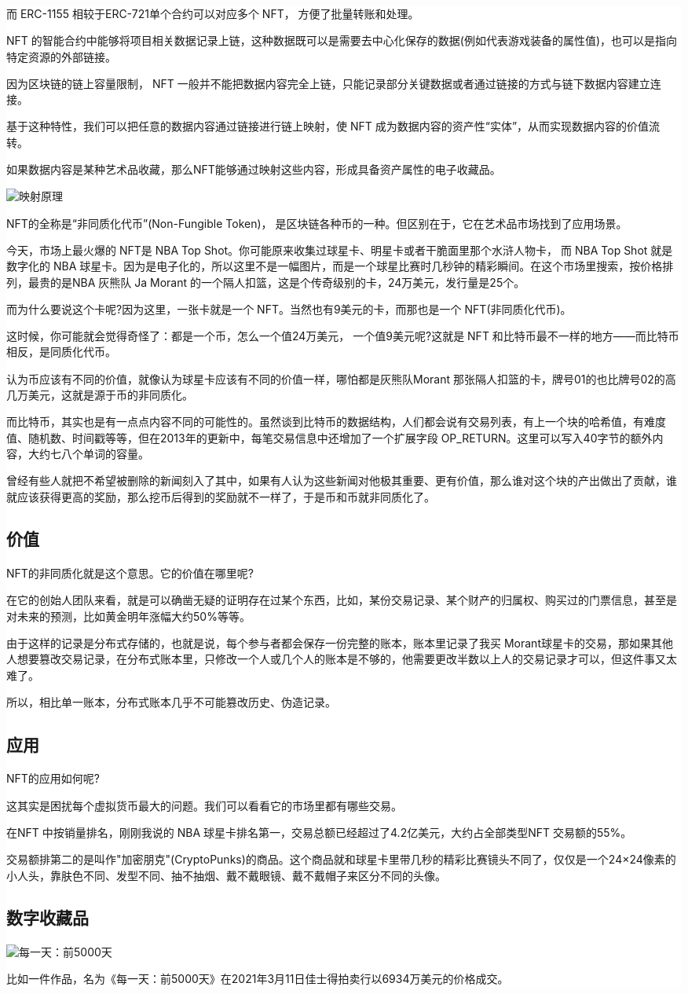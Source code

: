 而 ERC-1155 相较于ERC-721单个合约可以对应多个 NFT， 方便了批量转账和处理。

NFT 的智能合约中能够将项目相关数据记录上链，这种数据既可以是需要去中心化保存的数据(例如代表游戏装备的属性值)，也可以是指向特定资源的外部链接。

因为区块链的链上容量限制， NFT 一般并不能把数据内容完全上链，只能记录部分关键数据或者通过链接的方式与链下数据内容建立连接。

基于这种特性，我们可以把任意的数据内容通过链接进行链上映射，使 NFT 成为数据内容的资产性“实体”，从而实现数据内容的价值流转。

如果数据内容是某种艺术品收藏，那么NFT能够通过映射这些内容，形成具备资产属性的电子收藏品。

![映射原理](https://img-blog.csdnimg.cn/a81e0dc7f1884f3bbe487c88e781dec5.png)


NFT的全称是“非同质化代币”(Non-Fungible Token)， 是区块链各种币的一种。但区别在于，它在艺术品市场找到了应用场景。

 今天，市场上最火爆的 NFT是 NBA Top Shot。你可能原来收集过球星卡、明星卡或者干脆面里那个水浒人物卡， 而 NBA Top Shot 就是数字化的 NBA 球星卡。因为是电子化的，所以这里不是一幅图片，而是一个球星比赛时几秒钟的精彩瞬间。在这个市场里搜索，按价格排列，最贵的是NBA 灰熊队 Ja Morant 的一个隔人扣篮，这是个传奇级别的卡，24万美元，发行量是25个。

而为什么要说这个卡呢?因为这里，一张卡就是一个 NFT。当然也有9美元的卡，而那也是一个 NFT(非同质化代币)。

这时候，你可能就会觉得奇怪了：都是一个币，怎么一个值24万美元， 一个值9美元呢?这就是 NFT 和比特币最不一样的地方——而比特币相反，是同质化代币。

认为币应该有不同的价值，就像认为球星卡应该有不同的价值一样，哪怕都是灰熊队Morant 那张隔人扣篮的卡，牌号01的也比牌号02的高几万美元，这就是源于币的非同质化。

而比特币，其实也是有一点点内容不同的可能性的。虽然谈到比特币的数据结构，人们都会说有交易列表，有上一个块的哈希值，有难度值、随机数、时间戳等等，但在2013年的更新中，每笔交易信息中还增加了一个扩展字段 OP_RETURN。这里可以写入40字节的额外内容，大约七八个单词的容量。

曾经有些人就把不希望被删除的新闻刻入了其中，如果有人认为这些新闻对他极其重要、更有价值，那么谁对这个块的产出做出了贡献，谁就应该获得更高的奖励，那么挖币后得到的奖励就不一样了，于是币和币就非同质化了。

## 价值

NFT的非同质化就是这个意思。它的价值在哪里呢?

在它的创始人团队来看，就是可以确凿无疑的证明存在过某个东西，比如，某份交易记录、某个财产的归属权、购买过的门票信息，甚至是对未来的预测，比如黄金明年涨幅大约50%等等。

由于这样的记录是分布式存储的，也就是说，每个参与者都会保存一份完整的账本，账本里记录了我买 Morant球星卡的交易，那如果其他人想要篡改交易记录，在分布式账本里，只修改一个人或几个人的账本是不够的，他需要更改半数以上人的交易记录才可以，但这件事又太难了。

所以，相比单一账本，分布式账本几乎不可能篡改历史、伪造记录。


## 应用

NFT的应用如何呢?

这其实是困扰每个虚拟货币最大的问题。我们可以看看它的市场里都有哪些交易。

在NFT 中按销量排名，刚刚我说的 NBA 球星卡排名第一，交易总额已经超过了4.2亿美元，大约占全部类型NFT 交易额的55%。

交易额排第二的是叫作"加密朋克"(CryptoPunks)的商品。这个商品就和球星卡里带几秒的精彩比赛镜头不同了，仅仅是一个24×24像素的小人头，靠肤色不同、发型不同、抽不抽烟、戴不戴眼镜、戴不戴帽子来区分不同的头像。

## 数字收藏品

![每一天：前5000天](https://img-blog.csdnimg.cn/5eec3249d51241f0abdc41ee57a458c9.png)

比如一件作品，名为《每一天：前5000天》在2021年3月11日佳士得拍卖行以6934万美元的价格成交。
